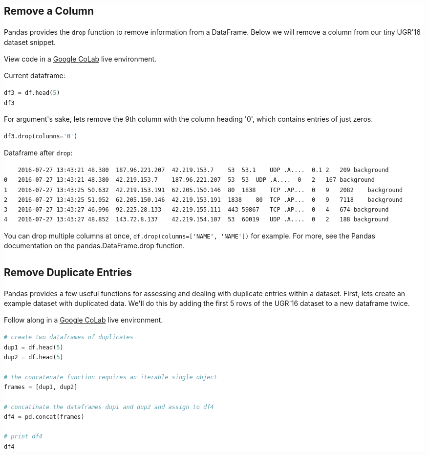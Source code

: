 ## Remove a Column

Pandas provides the `drop` function to remove information from a DataFrame. Below we will remove a column from our tiny UGR'16 dataset snippet.

View code in a <a href="https://colab.research.google.com/drive/1Tjg8KZGnl8Vije_-j6087T8Owpkdm5qk" target="_blank">Google CoLab</a> live environment.

Current dataframe:

```python
df3 = df.head(5)
df3
```

For argument's sake, lets remove the 9th column with the column heading '0', which contains entries of just zeros.

```python
df3.drop(columns='0')
```

Dataframe after `drop`:

```text
    2016-07-27 13:43:21	48.380	187.96.221.207	42.219.153.7	53	53.1	UDP	.A....	0.1	2	209	background
0	2016-07-27 13:43:21	48.380	42.219.153.7	187.96.221.207	53	53	UDP	.A....	0	2	167	background
1	2016-07-27 13:43:25	50.632	42.219.153.191	62.205.150.146	80	1838	TCP	.AP...	0	9	2082	background
2	2016-07-27 13:43:25	51.052	62.205.150.146	42.219.153.191	1838	80	TCP	.AP...	0	9	7118	background
3	2016-07-27 13:43:27	46.996	92.225.28.133	42.219.155.111	443	59867	TCP	.AP...	0	4	674	background
4	2016-07-27 13:43:27	48.852	143.72.8.137	42.219.154.107	53	60019	UDP	.A....	0	2	188	background
```
You can drop multiple columns at once, `df.drop(columns=['NAME', 'NAME'])` for example. For more, see the Pandas documentation on the <a href="https://pandas.pydata.org/pandas-docs/stable/reference/api/pandas.DataFrame.drop.html" target="_blank">pandas.DataFrame.drop</a> function.

## Remove Duplicate Entries

Pandas provides a few useful functions for assessing and dealing with duplicate entries within a dataset. First, lets create an example dataset with duplicated data. We'll do this by adding the first 5 rows of the UGR'16 dataset to a new dataframe twice.

Follow along in a <a href="https://colab.research.google.com/drive/1s98VS73JeyJkGjsSRvUzNFbgjgHrHpzq" target="_blank">Google CoLab</a> live environment.

```python
# create two dataframes of duplicates
dup1 = df.head(5)
dup2 = df.head(5)

# the concatenate function requires an iterable single object
frames = [dup1, dup2]

# concatinate the dataframes dup1 and dup2 and assign to df4
df4 = pd.concat(frames)

# print df4
df4
```
